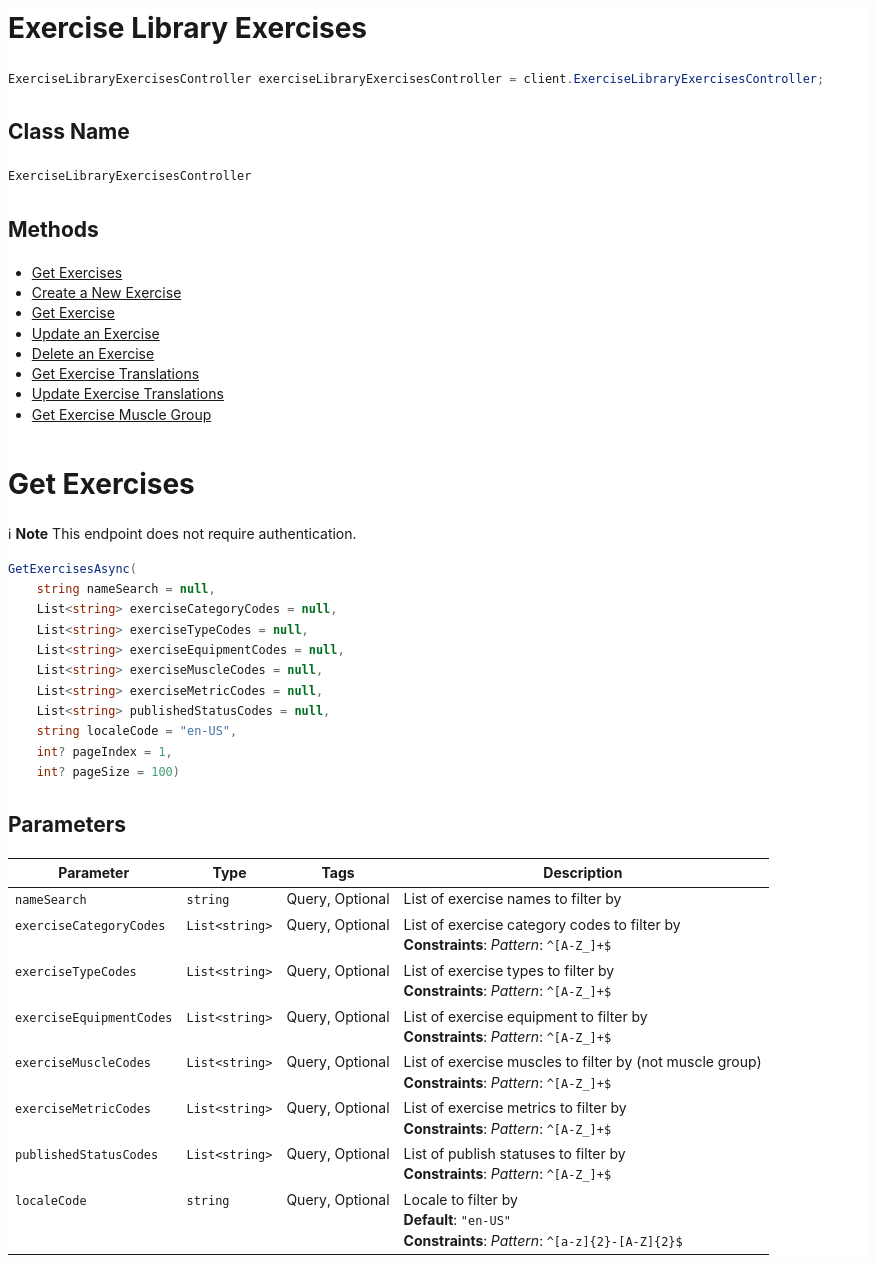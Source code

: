 # Exercise Library Exercises

```csharp
ExerciseLibraryExercisesController exerciseLibraryExercisesController = client.ExerciseLibraryExercisesController;
```

## Class Name

`ExerciseLibraryExercisesController`

## Methods

* [Get Exercises](../../doc/controllers/exercise-library-exercises.md#get-exercises)
* [Create a New Exercise](../../doc/controllers/exercise-library-exercises.md#create-a-new-exercise)
* [Get Exercise](../../doc/controllers/exercise-library-exercises.md#get-exercise)
* [Update an Exercise](../../doc/controllers/exercise-library-exercises.md#update-an-exercise)
* [Delete an Exercise](../../doc/controllers/exercise-library-exercises.md#delete-an-exercise)
* [Get Exercise Translations](../../doc/controllers/exercise-library-exercises.md#get-exercise-translations)
* [Update Exercise Translations](../../doc/controllers/exercise-library-exercises.md#update-exercise-translations)
* [Get Exercise Muscle Group](../../doc/controllers/exercise-library-exercises.md#get-exercise-muscle-group)


# Get Exercises

:information_source: **Note** This endpoint does not require authentication.

```csharp
GetExercisesAsync(
    string nameSearch = null,
    List<string> exerciseCategoryCodes = null,
    List<string> exerciseTypeCodes = null,
    List<string> exerciseEquipmentCodes = null,
    List<string> exerciseMuscleCodes = null,
    List<string> exerciseMetricCodes = null,
    List<string> publishedStatusCodes = null,
    string localeCode = "en-US",
    int? pageIndex = 1,
    int? pageSize = 100)
```

## Parameters

| Parameter | Type | Tags | Description |
|  --- | --- | --- | --- |
| `nameSearch` | `string` | Query, Optional | List of exercise names to filter by |
| `exerciseCategoryCodes` | `List<string>` | Query, Optional | List of exercise category codes to filter by<br>**Constraints**: *Pattern*: `^[A-Z_]+$` |
| `exerciseTypeCodes` | `List<string>` | Query, Optional | List of exercise types to filter by<br>**Constraints**: *Pattern*: `^[A-Z_]+$` |
| `exerciseEquipmentCodes` | `List<string>` | Query, Optional | List of exercise equipment to filter by<br>**Constraints**: *Pattern*: `^[A-Z_]+$` |
| `exerciseMuscleCodes` | `List<string>` | Query, Optional | List of exercise muscles to filter by (not muscle group)<br>**Constraints**: *Pattern*: `^[A-Z_]+$` |
| `exerciseMetricCodes` | `List<string>` | Query, Optional | List of exercise metrics to filter by<br>**Constraints**: *Pattern*: `^[A-Z_]+$` |
| `publishedStatusCodes` | `List<string>` | Query, Optional | List of publish statuses to filter by<br>**Constraints**: *Pattern*: `^[A-Z_]+$` |
| `localeCode` | `string` | Query, Optional | Locale to filter by<br>**Default**: `"en-US"`<br>**Constraints**: *Pattern*: `^[a-z]{2}-[A-Z]{2}$` |